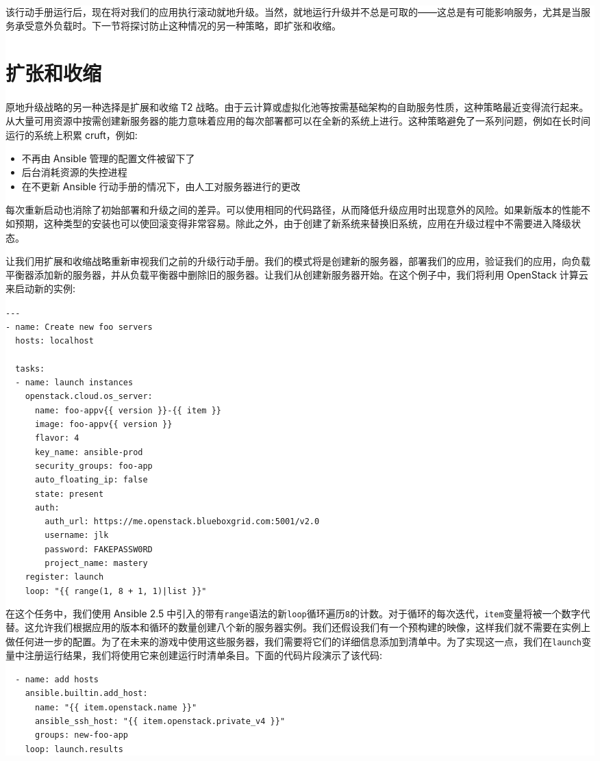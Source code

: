 该行动手册运行后，现在将对我们的应用执行滚动就地升级。当然，就地运行升级并不总是可取的——这总是有可能影响服务，尤其是当服务承受意外负载时。下一节将探讨防止这种情况的另一种策略，即扩张和收缩。

# 扩张和收缩

原地升级战略的另一种选择是扩展和收缩 T2 战略。由于云计算或虚拟化池等按需基础架构的自助服务性质，这种策略最近变得流行起来。从大量可用资源中按需创建新服务器的能力意味着应用的每次部署都可以在全新的系统上进行。这种策略避免了一系列问题，例如在长时间运行的系统上积累 cruft，例如:

*   不再由 Ansible 管理的配置文件被留下了
*   后台消耗资源的失控进程
*   在不更新 Ansible 行动手册的情况下，由人工对服务器进行的更改

每次重新启动也消除了初始部署和升级之间的差异。可以使用相同的代码路径，从而降低升级应用时出现意外的风险。如果新版本的性能不如预期，这种类型的安装也可以使回滚变得非常容易。除此之外，由于创建了新系统来替换旧系统，应用在升级过程中不需要进入降级状态。

让我们用扩展和收缩战略重新审视我们之前的升级行动手册。我们的模式将是创建新的服务器，部署我们的应用，验证我们的应用，向负载平衡器添加新的服务器，并从负载平衡器中删除旧的服务器。让我们从创建新服务器开始。在这个例子中，我们将利用 OpenStack 计算云来启动新的实例:

```
--- 
- name: Create new foo servers 
  hosts: localhost 

  tasks: 
  - name: launch instances
    openstack.cloud.os_server:
      name: foo-appv{{ version }}-{{ item }}
      image: foo-appv{{ version }}
      flavor: 4
      key_name: ansible-prod
      security_groups: foo-app
      auto_floating_ip: false
      state: present
      auth:
        auth_url: https://me.openstack.blueboxgrid.com:5001/v2.0
        username: jlk
        password: FAKEPASSW0RD
        project_name: mastery
    register: launch
    loop: "{{ range(1, 8 + 1, 1)|list }}"
```

在这个任务中，我们使用 Ansible 2.5 中引入的带有`range`语法的新`loop`循环遍历`8`的计数。对于循环的每次迭代，`item`变量将被一个数字代替。这允许我们根据应用的版本和循环的数量创建八个新的服务器实例。我们还假设我们有一个预构建的映像，这样我们就不需要在实例上做任何进一步的配置。为了在未来的游戏中使用这些服务器，我们需要将它们的详细信息添加到清单中。为了实现这一点，我们在`launch`变量中注册运行结果，我们将使用它来创建运行时清单条目。下面的代码片段演示了该代码:

```
  - name: add hosts 
    ansible.builtin.add_host: 
      name: "{{ item.openstack.name }}" 
      ansible_ssh_host: "{{ item.openstack.private_v4 }}" 
      groups: new-foo-app 
    loop: launch.results 
```
